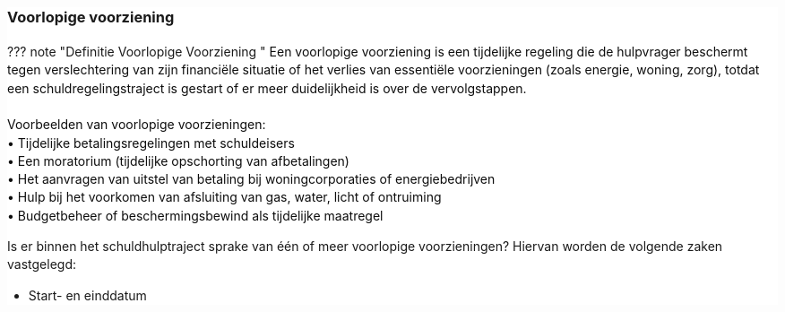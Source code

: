 
### Voorlopige voorziening

??? note "Definitie Voorlopige Voorziening "
    <font color="#0e0e0e">Een voorlopige voorziening is een tijdelijke regeling die de hulpvrager beschermt tegen verslechtering van zijn financi&#235;le situatie of het verlies van essenti&#235;le voorzieningen (zoals energie, woning, zorg), totdat een schuldregelingstraject is gestart of er meer duidelijkheid is over de vervolgstappen.</font><br><font color="#0e0e0e"><br></font><font color="#0e0e0e">Voorbeelden van voorlopige voorzieningen:</font><br><font color="#0e0e0e">	•	Tijdelijke betalingsregelingen met schuldeisers</font><br><font color="#0e0e0e">	•	Een moratorium (tijdelijke opschorting van afbetalingen)</font><br><font color="#0e0e0e">	•	Het aanvragen van uitstel van betaling bij woningcorporaties of energiebedrijven</font><br><font color="#0e0e0e">	•	Hulp bij het voorkomen van afsluiting van gas, water, licht of ontruiming</font><br><font color="#0e0e0e">	•	Budgetbeheer of beschermingsbewind als tijdelijke maatregel</font>

Is er binnen het schuldhulptraject sprake van één of meer voorlopige voorzieningen? Hiervan worden de volgende zaken vastgelegd:

- Start- en einddatum